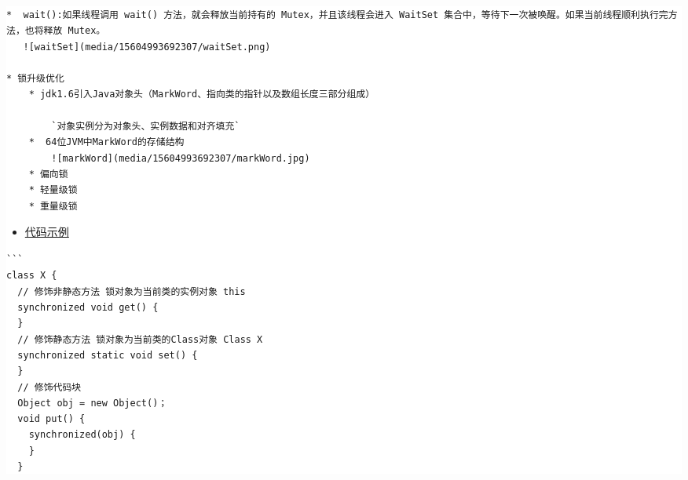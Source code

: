 
    *  wait():如果线程调用 wait() 方法，就会释放当前持有的 Mutex，并且该线程会进入 WaitSet 集合中，等待下一次被唤醒。如果当前线程顺利执行完方法，也将释放 Mutex。
       ![waitSet](media/15604993692307/waitSet.png)

    * 锁升级优化
        * jdk1.6引入Java对象头（MarkWord、指向类的指针以及数组长度三部分组成）
           
            `对象实例分为对象头、实例数据和对齐填充`
        *  64位JVM中MarkWord的存储结构
            ![markWord](media/15604993692307/markWord.jpg)
        * 偏向锁
        * 轻量级锁
        * 重量级锁
    
    
   * [代码示例](https://github.com/Fadezed/concurrency/blob/master/src/main/java/com/example/concurrency/features/synchronizedcase/SynchronizedExample.java)
    
    ```
    class X {
      // 修饰非静态方法 锁对象为当前类的实例对象 this
      synchronized void get() {
      }
      // 修饰静态方法 锁对象为当前类的Class对象 Class X
      synchronized static void set() {
      }
      // 修饰代码块
      Object obj = new Object()；
      void put() {
        synchronized(obj) {
        }
      }